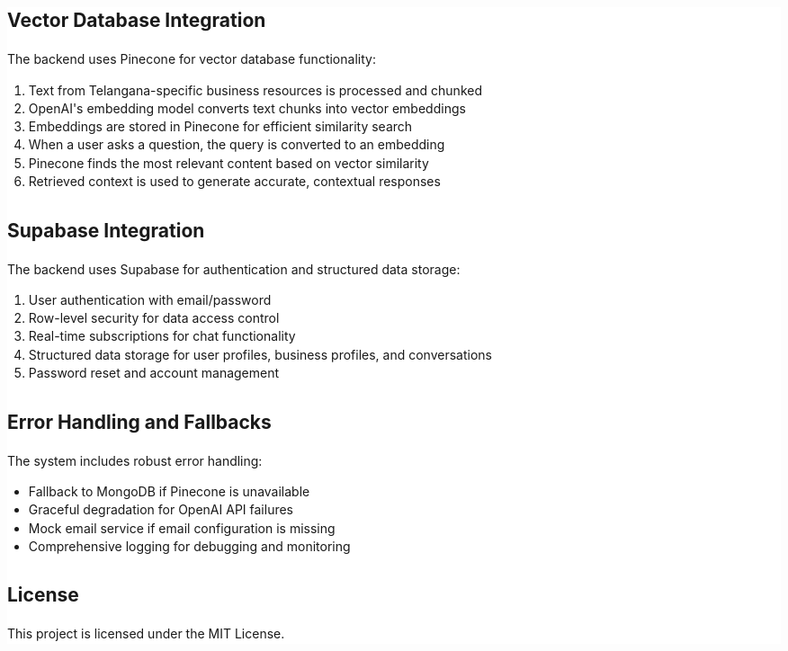 ## Vector Database Integration

The backend uses Pinecone for vector database functionality:

1. Text from Telangana-specific business resources is processed and chunked
2. OpenAI's embedding model converts text chunks into vector embeddings
3. Embeddings are stored in Pinecone for efficient similarity search
4. When a user asks a question, the query is converted to an embedding
5. Pinecone finds the most relevant content based on vector similarity
6. Retrieved context is used to generate accurate, contextual responses

## Supabase Integration

The backend uses Supabase for authentication and structured data storage:

1. User authentication with email/password
2. Row-level security for data access control
3. Real-time subscriptions for chat functionality
4. Structured data storage for user profiles, business profiles, and conversations
5. Password reset and account management

## Error Handling and Fallbacks

The system includes robust error handling:

- Fallback to MongoDB if Pinecone is unavailable
- Graceful degradation for OpenAI API failures
- Mock email service if email configuration is missing
- Comprehensive logging for debugging and monitoring

## License

This project is licensed under the MIT License.
